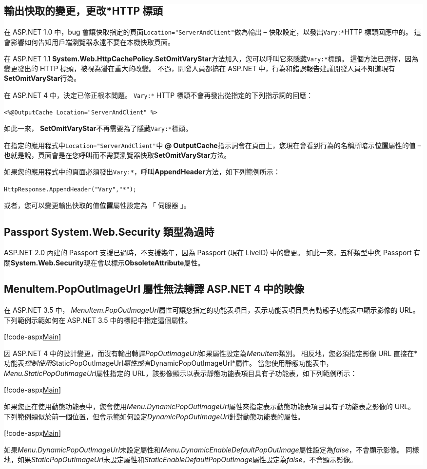 <a id="0.1__Toc256770157"></a>

## <a name="output-caching-changes-to-vary--http-header"></a>輸出快取的變更，更改\*HTTP 標頭

在 ASP.NET 1.0 中，bug 會讓快取指定的頁面`Location="ServerAndClient"`做為輸出 – 快取設定，以發出`Vary:*`HTTP 標頭回應中的。 這會影響如何告知用戶端瀏覽器永遠不要在本機快取頁面。

在 ASP.NET 1.1 **System.Web.HttpCachePolicy.SetOmitVaryStar**方法加入，您可以呼叫它來隱藏`Vary:*`標頭。 這個方法已選擇，因為變更發出的 HTTP 標頭，被視為潛在重大的改變。 不過，開發人員都搞在 ASP.NET 中，行為和錯誤報告建議開發人員不知道現有**SetOmitVaryStar**行為。

在 ASP.NET 4 中，決定已修正根本問題。 `Vary:*` HTTP 標頭不會再發出從指定的下列指示詞的回應：

`<%@OutputCache Location="ServerAndClient" %>`

如此一來， **SetOmitVaryStar**不再需要為了隱藏`Vary:*`標頭。

在指定的應用程式中`Location="ServerAndClient"`中 **@ OutputCache**指示詞會在頁面上，您現在會看到行為的名稱所暗示**位置**屬性的值 – 也就是說，頁面會是在您呼叫而不需要瀏覽器快取**SetOmitVaryStar**方法。

如果您的應用程式中的頁面必須發出`Vary:*`，呼叫**AppendHeader**方法，如下列範例所示：

`HttpResponse.AppendHeader("Vary","*");`

或者，您可以變更輸出快取的值**位置**屬性設定為 「 伺服器 」。

<a id="0.1__Toc255587646"></a><a id="0.1__Toc256770158"></a>

## <a name="systemwebsecurity-types-for-passport-are-obsolete"></a>Passport System.Web.Security 類型為過時

ASP.NET 2.0 內建的 Passport 支援已過時，不支援幾年，因為 Passport (現在 LiveID) 中的變更。 如此一來，五種類型中與 Passport 有關**System.Web.Security**現在會以標示**ObsoleteAttribute**屬性。

<a id="0.1__The_MenuItem.PopOutImageUrl_Propert"></a><a id="0.1__Toc256770159"></a>

## <a name="the-menuitempopoutimageurl-property-fails-to-render-an-image-in-aspnet-4"></a>MenuItem.PopOutImageUrl 屬性無法轉譯 ASP.NET 4 中的映像

在 ASP.NET 3.5 中， *MenuItem.PopOutImageUrl*屬性可讓您指定的功能表項目，表示功能表項目具有動態子功能表中顯示影像的 URL。 下列範例示範如何在 ASP.NET 3.5 中的標記中指定這個屬性。

[!code-aspx[Main](breaking-changes/samples/sample11.aspx)]

因 ASP.NET 4 中的設計變更，而沒有輸出轉譯*PopOutImageUrl*如果屬性設定為*MenuItem*類別。 相反地，您必須指定影像 URL 直接在* 功能表*控制使用*StaticPopOutImageUrl*屬性或有*DynamicPopOutImageUrl*屬性。 當您使用靜態功能表中， *Menu.StaticPopOutImageUrl*屬性指定的 URL，該影像顯示以表示靜態功能表項目具有子功能表，如下列範例所示：

[!code-aspx[Main](breaking-changes/samples/sample12.aspx)]

如果您正在使用動態功能表中，您會使用*Menu.DynamicPopOutImageUrl*屬性來指定表示動態功能表項目具有子功能表之影像的 URL。 下列範例類似於前一個位置，但會示範如何設定*DynamicPopOutImageUrl*針對動態功能表的屬性。

[!code-aspx[Main](breaking-changes/samples/sample13.aspx)]

如果*Menu.DynamicPopOutImageUrl*未設定屬性和*Menu.DynamicEnableDefaultPopOutImage*屬性設定為*false*，不會顯示影像。 同樣地，如果*StaticPopOutImageUrl*未設定屬性和*StaticEnableDefaultPopOutImage*屬性設定為*false*，不會顯示影像。
